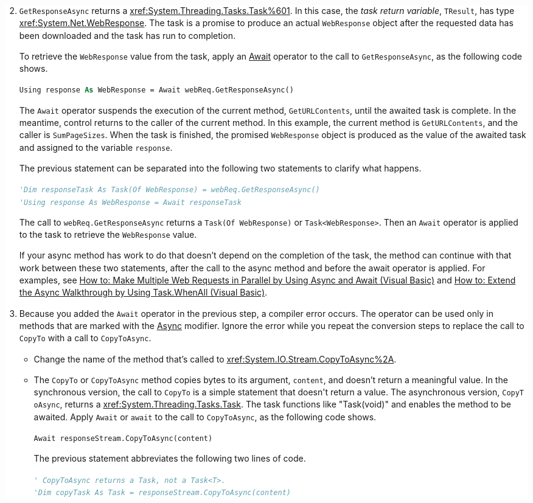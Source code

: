 2. `GetResponseAsync` returns a <xref:System.Threading.Tasks.Task%601>. In this case, the *task return variable*, `TResult`, has type <xref:System.Net.WebResponse>. The task is a promise to produce an actual `WebResponse` object after the requested data has been downloaded and the task has run to completion.  
  
    To retrieve the `WebResponse` value from the task, apply an [Await](../../../../visual-basic/language-reference/operators/await-operator.md) operator to the call to `GetResponseAsync`, as the following code shows.  
  
   ```vb  
   Using response As WebResponse = Await webReq.GetResponseAsync()  
   ```  
  
    The `Await` operator suspends the execution of the current method, `GetURLContents`, until the awaited task is complete. In the meantime, control returns to the caller of the current method. In this example, the current method is `GetURLContents`, and the caller is `SumPageSizes`. When the task is finished, the promised `WebResponse` object is produced as the value of the awaited task and assigned to the variable `response`.  
  
    The previous statement can be separated into the following two statements to clarify what happens.  
  
   ```vb  
   'Dim responseTask As Task(Of WebResponse) = webReq.GetResponseAsync()  
   'Using response As WebResponse = Await responseTask  
   ```  
  
    The call to `webReq.GetResponseAsync` returns a `Task(Of WebResponse)` or `Task<WebResponse>`. Then an `Await` operator is applied to the task to retrieve the `WebResponse` value.  
  
    If your async method has work to do that doesn’t depend on the completion of the task, the method can continue with that work between these two statements, after the call to the async method and before the await operator is applied. For examples, see [How to: Make Multiple Web Requests in Parallel by Using Async and Await (Visual Basic)](../../../../visual-basic/programming-guide/concepts/async/how-to-make-multiple-web-requests-in-parallel-by-using-async-and-await.md) and [How to: Extend the Async Walkthrough by Using Task.WhenAll (Visual Basic)](../../../../visual-basic/programming-guide/concepts/async/how-to-extend-the-async-walkthrough-by-using-task-whenall.md).  
  
3. Because you added the `Await` operator in the previous step, a compiler error occurs. The operator can be used only in methods that are marked with the [Async](../../../../visual-basic/language-reference/modifiers/async.md) modifier. Ignore the error while you repeat the conversion steps to replace the call to `CopyTo` with a call to `CopyToAsync`.  
  
   - Change the name of the method that’s called to <xref:System.IO.Stream.CopyToAsync%2A>.  
  
   - The `CopyTo` or `CopyToAsync` method copies bytes to its argument, `content`, and doesn’t return a meaningful value. In the synchronous version, the call to `CopyTo` is a simple statement that doesn't return a value. The asynchronous version, `CopyToAsync`, returns a <xref:System.Threading.Tasks.Task>. The task functions like "Task(void)" and enables the method to be awaited. Apply `Await` or `await` to the call to `CopyToAsync`, as the following code shows.  
  
     ```vb  
     Await responseStream.CopyToAsync(content)  
     ```  
  
      The previous statement abbreviates the following two lines of code.  
  
     ```vb  
     ' CopyToAsync returns a Task, not a Task<T>.  
     'Dim copyTask As Task = responseStream.CopyToAsync(content)  
  